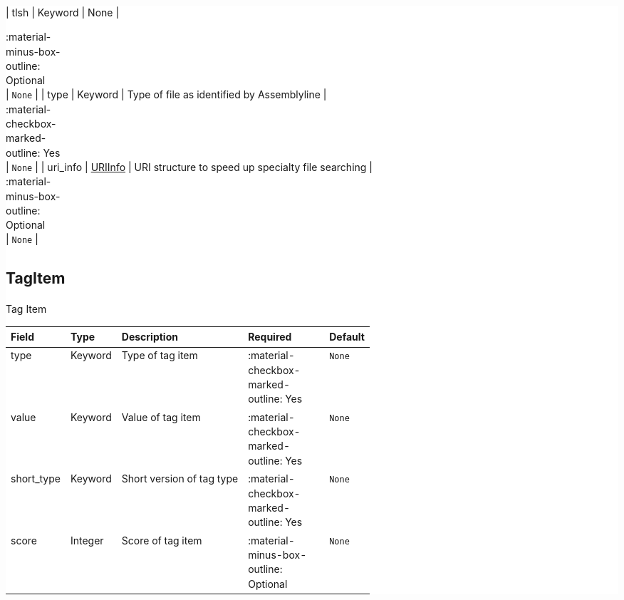 | tlsh | Keyword | None | <div style="width:100px">:material-minus-box-outline: Optional</div> | `None` |
| type | Keyword | Type of file as identified by Assemblyline | <div style="width:100px">:material-checkbox-marked-outline: Yes</div> | `None` |
| uri_info | [URIInfo](/assemblyline4_docs/odm/models/file/#uriinfo) | URI structure to speed up specialty file searching | <div style="width:100px">:material-minus-box-outline: Optional</div> | `None` |


[comment]: # (AUTOGENERATED MARKDOWN CONTENT. UPDATES TO ODM DOCUMENTATION SHOULD BE DONE THROUGH ASSEMBLYLINE-BASE REPO!)
## TagItem
Tag Item

| Field | Type | Description | Required | Default |
| :--- | :--- | :--- | :--- | :--- |
| type | Keyword | Type of tag item | <div style="width:100px">:material-checkbox-marked-outline: Yes</div> | `None` |
| value | Keyword | Value of tag item | <div style="width:100px">:material-checkbox-marked-outline: Yes</div> | `None` |
| short_type | Keyword | Short version of tag type | <div style="width:100px">:material-checkbox-marked-outline: Yes</div> | `None` |
| score | Integer | Score of tag item | <div style="width:100px">:material-minus-box-outline: Optional</div> | `None` |


